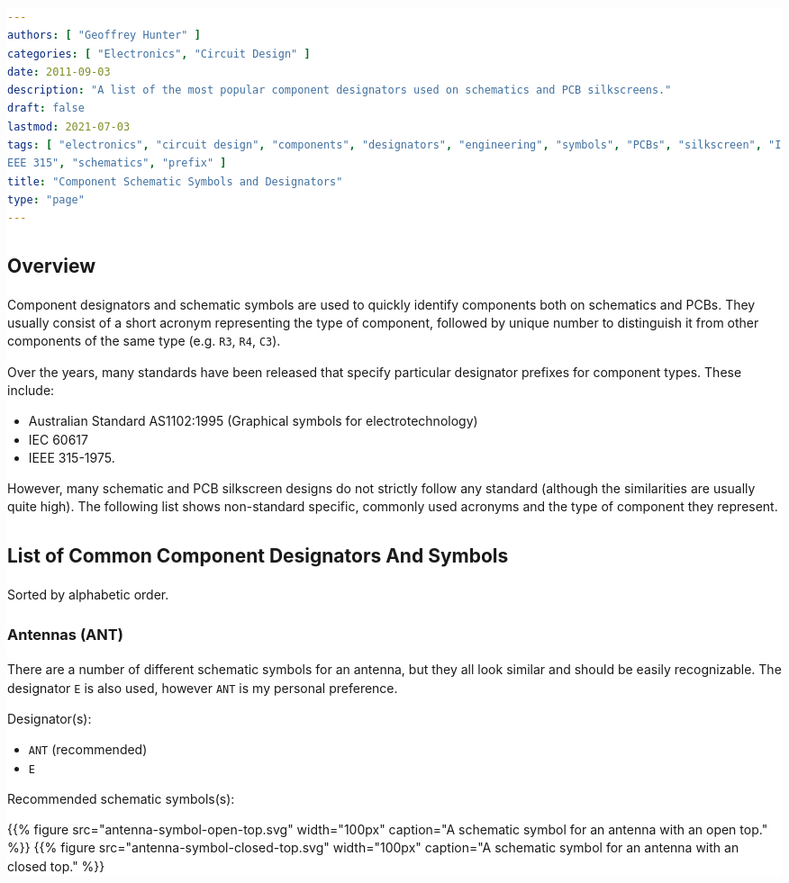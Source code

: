 ```yaml
---
authors: [ "Geoffrey Hunter" ]
categories: [ "Electronics", "Circuit Design" ]
date: 2011-09-03
description: "A list of the most popular component designators used on schematics and PCB silkscreens."
draft: false
lastmod: 2021-07-03
tags: [ "electronics", "circuit design", "components", "designators", "engineering", "symbols", "PCBs", "silkscreen", "IEEE 315", "schematics", "prefix" ]
title: "Component Schematic Symbols and Designators"
type: "page"
---
```


## Overview

Component designators and schematic symbols are used to quickly identify components both on schematics and PCBs. They usually consist of a short acronym representing the type of component, followed by unique number to distinguish it from other components of the same type (e.g. `R3`, `R4`, `C3`).

Over the years, many standards have been released that specify particular designator prefixes for component types. These include:

* Australian Standard AS1102:1995 (Graphical symbols for electrotechnology)
* IEC 60617
* IEEE 315-1975.

However, many schematic and PCB silkscreen designs do not strictly follow any standard (although the similarities are usually quite high). The following list shows non-standard specific, commonly used acronyms and the type of component they represent.

## List of Common Component Designators And Symbols

Sorted by alphabetic order.

### Antennas (ANT)

There are a number of different schematic symbols for an antenna, but they all look similar and should be easily recognizable. The designator `E` is also used, however `ANT` is my personal preference.

Designator(s):

* `ANT` (recommended)
* `E`

Recommended schematic symbols(s):

<div style="display: flex;">
{{% figure src="antenna-symbol-open-top.svg" width="100px" caption="A schematic symbol for an antenna with an open top." %}}
{{% figure src="antenna-symbol-closed-top.svg" width="100px" caption="A schematic symbol for an antenna with an closed top." %}}
</div>


[^bib-an-component-designators]: RF Cafe. _AN (Army / Navy) Component Designators & Designations_. RF Cafe. Retrieved 2021-07-06, from https://www.rfcafe.com/references/electrical/an-component-designators.htm
[^bib-ics]: https://electronics.stackexchange.com/questions/25655/why-is-u-used-for-ics-on-circuit-diagrams, fetched on 2019-05-03.
